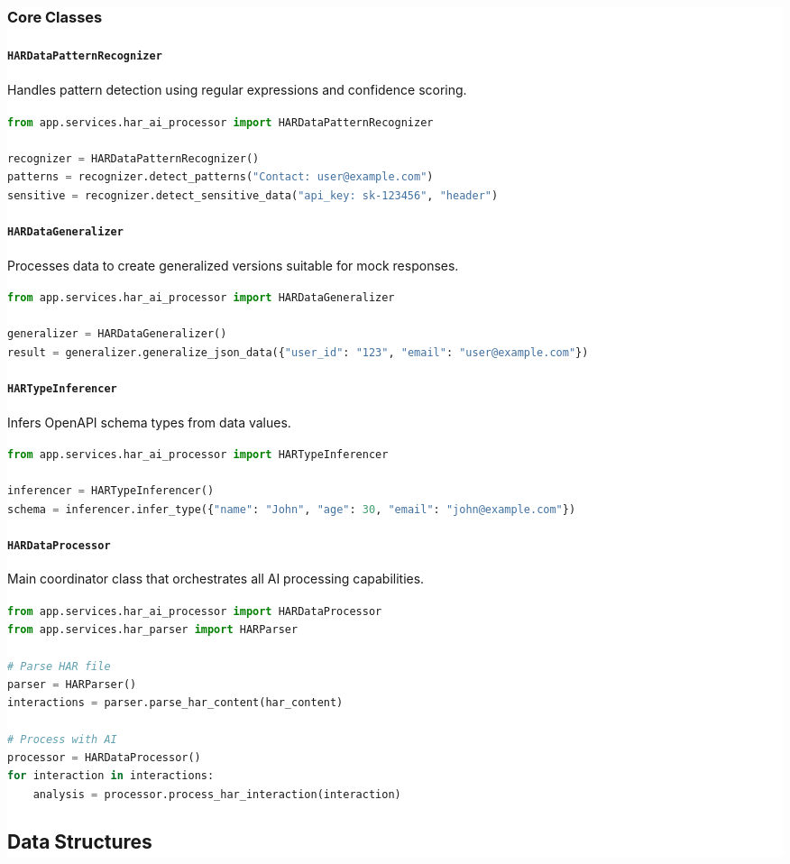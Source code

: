 ### Core Classes

#### `HARDataPatternRecognizer`

Handles pattern detection using regular expressions and confidence scoring.

```python
from app.services.har_ai_processor import HARDataPatternRecognizer

recognizer = HARDataPatternRecognizer()
patterns = recognizer.detect_patterns("Contact: user@example.com")
sensitive = recognizer.detect_sensitive_data("api_key: sk-123456", "header")
```

#### `HARDataGeneralizer`

Processes data to create generalized versions suitable for mock responses.

```python
from app.services.har_ai_processor import HARDataGeneralizer

generalizer = HARDataGeneralizer()
result = generalizer.generalize_json_data({"user_id": "123", "email": "user@example.com"})
```

#### `HARTypeInferencer`

Infers OpenAPI schema types from data values.

```python
from app.services.har_ai_processor import HARTypeInferencer

inferencer = HARTypeInferencer()
schema = inferencer.infer_type({"name": "John", "age": 30, "email": "john@example.com"})
```

#### `HARDataProcessor`

Main coordinator class that orchestrates all AI processing capabilities.

```python
from app.services.har_ai_processor import HARDataProcessor
from app.services.har_parser import HARParser

# Parse HAR file
parser = HARParser()
interactions = parser.parse_har_content(har_content)

# Process with AI
processor = HARDataProcessor()
for interaction in interactions:
    analysis = processor.process_har_interaction(interaction)
```

## Data Structures
